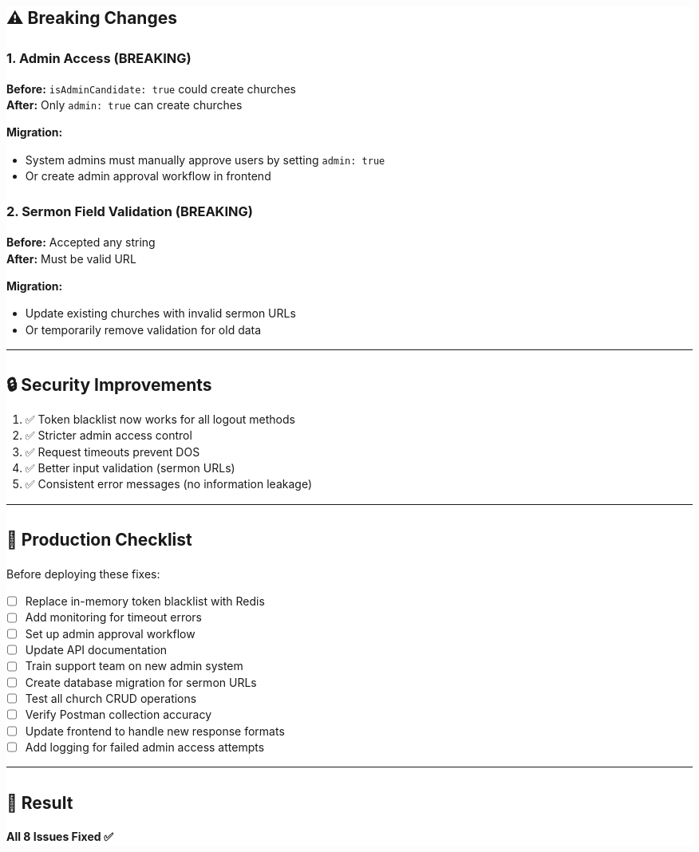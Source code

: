 
## ⚠️ Breaking Changes

### 1. Admin Access (BREAKING)
**Before:** `isAdminCandidate: true` could create churches  
**After:** Only `admin: true` can create churches

**Migration:**
- System admins must manually approve users by setting `admin: true`
- Or create admin approval workflow in frontend

### 2. Sermon Field Validation (BREAKING)
**Before:** Accepted any string  
**After:** Must be valid URL

**Migration:**
- Update existing churches with invalid sermon URLs
- Or temporarily remove validation for old data

---

## 🔒 Security Improvements

1. ✅ Token blacklist now works for all logout methods
2. ✅ Stricter admin access control
3. ✅ Request timeouts prevent DOS
4. ✅ Better input validation (sermon URLs)
5. ✅ Consistent error messages (no information leakage)

---

## 📝 Production Checklist

Before deploying these fixes:

- [ ] Replace in-memory token blacklist with Redis
- [ ] Add monitoring for timeout errors
- [ ] Set up admin approval workflow
- [ ] Update API documentation
- [ ] Train support team on new admin system
- [ ] Create database migration for sermon URLs
- [ ] Test all church CRUD operations
- [ ] Verify Postman collection accuracy
- [ ] Update frontend to handle new response formats
- [ ] Add logging for failed admin access attempts

---

## 🎉 Result

**All 8 Issues Fixed ✅**
